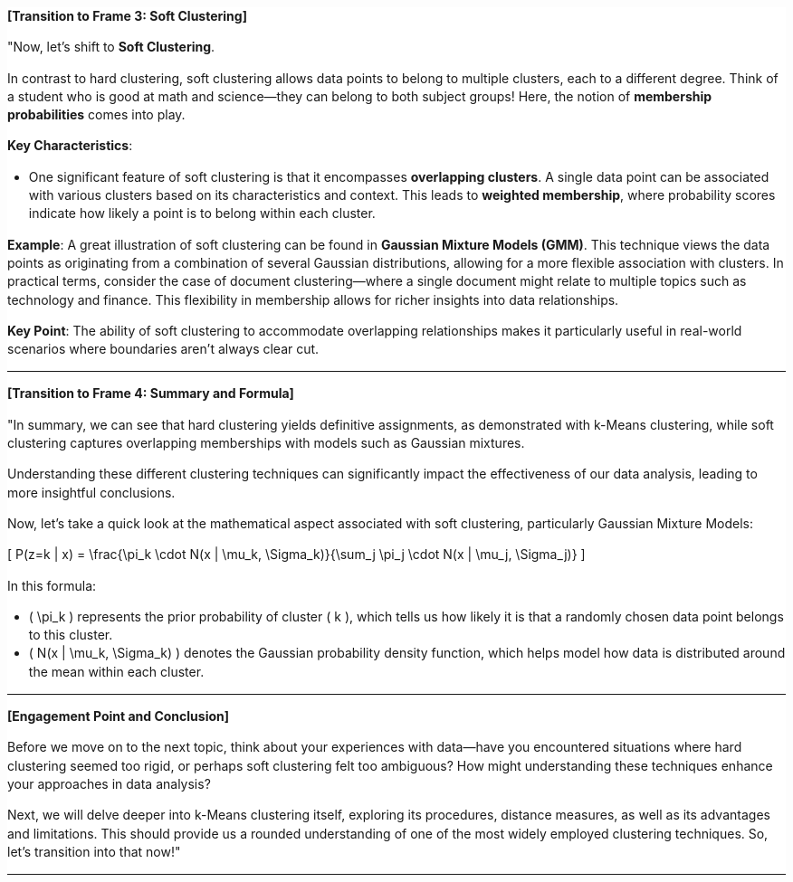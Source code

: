 
**[Transition to Frame 3: Soft Clustering]**

"Now, let’s shift to **Soft Clustering**. 

In contrast to hard clustering, soft clustering allows data points to belong to multiple clusters, each to a different degree. Think of a student who is good at math and science—they can belong to both subject groups! Here, the notion of **membership probabilities** comes into play.

**Key Characteristics**:
- One significant feature of soft clustering is that it encompasses **overlapping clusters**. A single data point can be associated with various clusters based on its characteristics and context. This leads to **weighted membership**, where probability scores indicate how likely a point is to belong within each cluster.

**Example**: 
A great illustration of soft clustering can be found in **Gaussian Mixture Models (GMM)**. This technique views the data points as originating from a combination of several Gaussian distributions, allowing for a more flexible association with clusters. In practical terms, consider the case of document clustering—where a single document might relate to multiple topics such as technology and finance. This flexibility in membership allows for richer insights into data relationships.

**Key Point**: The ability of soft clustering to accommodate overlapping relationships makes it particularly useful in real-world scenarios where boundaries aren’t always clear cut.

---

**[Transition to Frame 4: Summary and Formula]**

"In summary, we can see that hard clustering yields definitive assignments, as demonstrated with k-Means clustering, while soft clustering captures overlapping memberships with models such as Gaussian mixtures. 

Understanding these different clustering techniques can significantly impact the effectiveness of our data analysis, leading to more insightful conclusions. 

Now, let’s take a quick look at the mathematical aspect associated with soft clustering, particularly Gaussian Mixture Models: 

\[
P(z=k | x) = \frac{\pi_k \cdot N(x | \mu_k, \Sigma_k)}{\sum_j \pi_j \cdot N(x | \mu_j, \Sigma_j)}
\]

In this formula:
- \( \pi_k \) represents the prior probability of cluster \( k \), which tells us how likely it is that a randomly chosen data point belongs to this cluster.
- \( N(x | \mu_k, \Sigma_k) \) denotes the Gaussian probability density function, which helps model how data is distributed around the mean within each cluster.

---

**[Engagement Point and Conclusion]**

Before we move on to the next topic, think about your experiences with data—have you encountered situations where hard clustering seemed too rigid, or perhaps soft clustering felt too ambiguous? How might understanding these techniques enhance your approaches in data analysis? 

Next, we will delve deeper into k-Means clustering itself, exploring its procedures, distance measures, as well as its advantages and limitations. This should provide us a rounded understanding of one of the most widely employed clustering techniques. So, let’s transition into that now!"

--- 